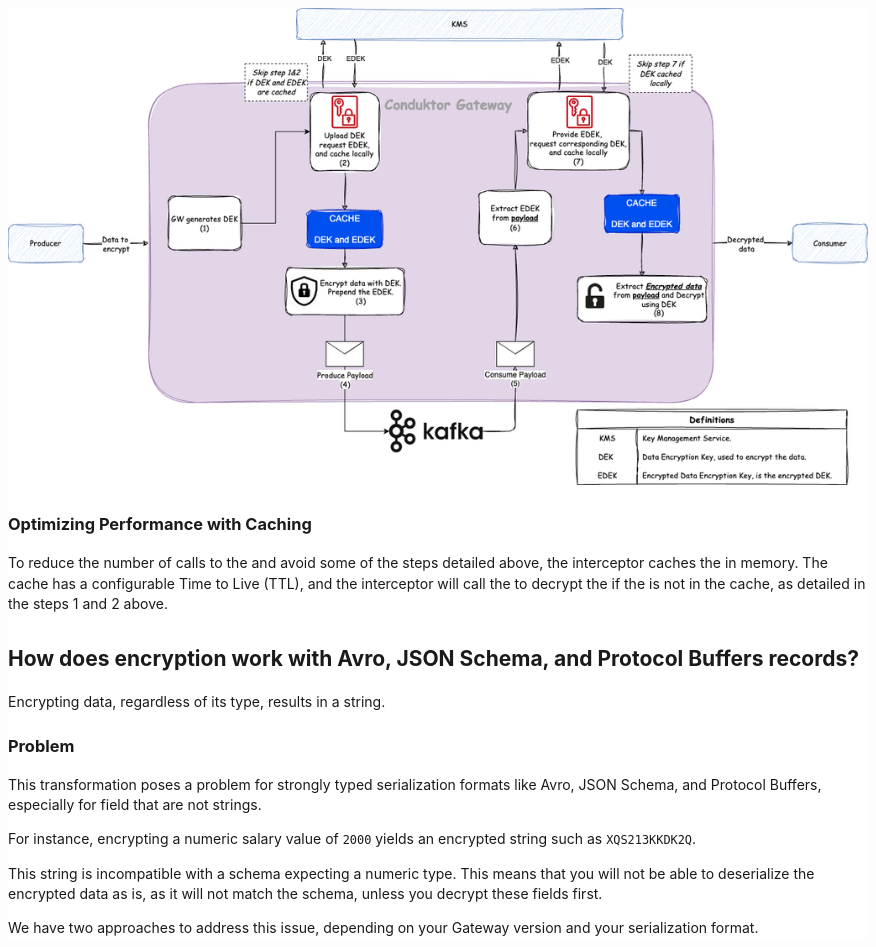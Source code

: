 ![envelope encryption](../../../medias/encryption.png)

### Optimizing Performance with Caching
To reduce the number of calls to the <KMS/> and avoid some of the steps detailed above, the interceptor caches the <DEK/> in memory. The cache has a configurable Time to Live (TTL), and the interceptor will call the <KMS/> to decrypt the <EDEK/> if the <DEK/> is not in the cache, as detailed in the steps 1 and 2 above.

## How does encryption work with Avro, JSON Schema, and Protocol Buffers records?

Encrypting data, regardless of its type, results in a string.

### Problem

This transformation poses a problem for strongly typed serialization formats like Avro, JSON Schema, and Protocol Buffers, especially for field that are not strings.

For instance, encrypting a numeric salary value of `2000` yields an encrypted string such as `XQS213KKDK2Q`.

This string is incompatible with a schema expecting a numeric type. This means that you will not be able to deserialize the encrypted data as is, as it will not match the schema, unless you decrypt these fields first.

We have two approaches to address this issue, depending on your Gateway version and your serialization format.
